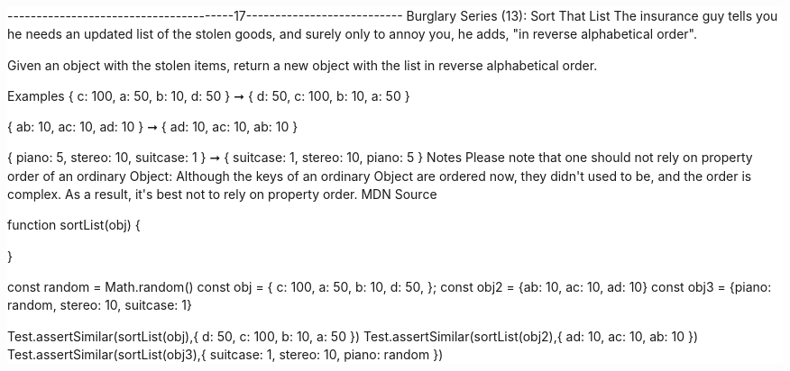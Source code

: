 
---------------------------------------17---------------------------
Burglary Series (13): Sort That List
The insurance guy tells you he needs an updated list of the stolen goods, and surely only to annoy you, he adds, "in reverse alphabetical order".

Given an object with the stolen items, return a new object with the list in reverse alphabetical order.

Examples
{ c: 100, a: 50, b: 10, d: 50 } ➞ { d: 50, c: 100, b: 10, a: 50 }

{ ab: 10, ac: 10, ad: 10 } ➞ { ad: 10, ac: 10, ab: 10 }

{ piano: 5, stereo: 10, suitcase: 1 } ➞ { suitcase: 1, stereo: 10, piano: 5 }
Notes
Please note that one should not rely on property order of an ordinary Object: Although the keys of an ordinary Object are ordered now, they didn't used to be, and the order is complex. As a result, it's best not to rely on property order. MDN Source

function sortList(obj) {
	
}

const random = Math.random()
const obj = {
    c: 100,
    a: 50,
    b: 10,
    d: 50,
};
const obj2 = {ab: 10, ac: 10, ad: 10}
const obj3 = {piano: random, stereo: 10, suitcase: 1}

Test.assertSimilar(sortList(obj),{ d: 50, c: 100, b: 10, a: 50 })
Test.assertSimilar(sortList(obj2),{ ad: 10, ac: 10, ab: 10 })
Test.assertSimilar(sortList(obj3),{ suitcase: 1, stereo: 10, piano: random })